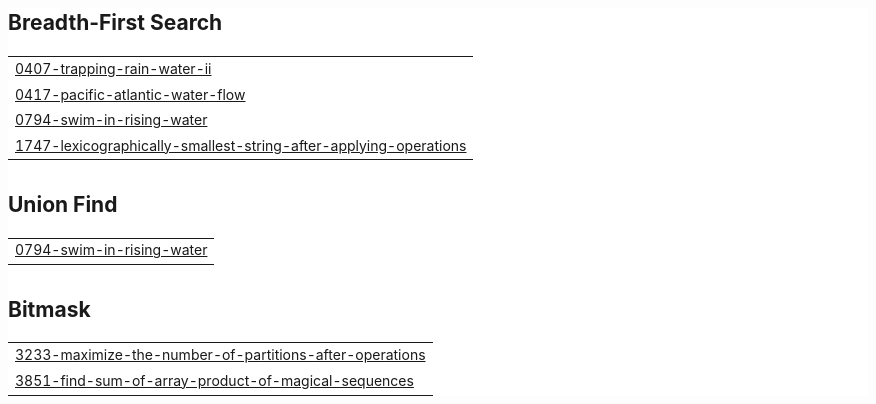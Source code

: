 ## Breadth-First Search
|  |
| ------- |
| [0407-trapping-rain-water-ii](https://github.com/gauthamnholla/coding-practice/tree/master/0407-trapping-rain-water-ii) |
| [0417-pacific-atlantic-water-flow](https://github.com/gauthamnholla/coding-practice/tree/master/0417-pacific-atlantic-water-flow) |
| [0794-swim-in-rising-water](https://github.com/gauthamnholla/coding-practice/tree/master/0794-swim-in-rising-water) |
| [1747-lexicographically-smallest-string-after-applying-operations](https://github.com/gauthamnholla/coding-practice/tree/master/1747-lexicographically-smallest-string-after-applying-operations) |
## Union Find
|  |
| ------- |
| [0794-swim-in-rising-water](https://github.com/gauthamnholla/coding-practice/tree/master/0794-swim-in-rising-water) |
## Bitmask
|  |
| ------- |
| [3233-maximize-the-number-of-partitions-after-operations](https://github.com/gauthamnholla/coding-practice/tree/master/3233-maximize-the-number-of-partitions-after-operations) |
| [3851-find-sum-of-array-product-of-magical-sequences](https://github.com/gauthamnholla/coding-practice/tree/master/3851-find-sum-of-array-product-of-magical-sequences) |
